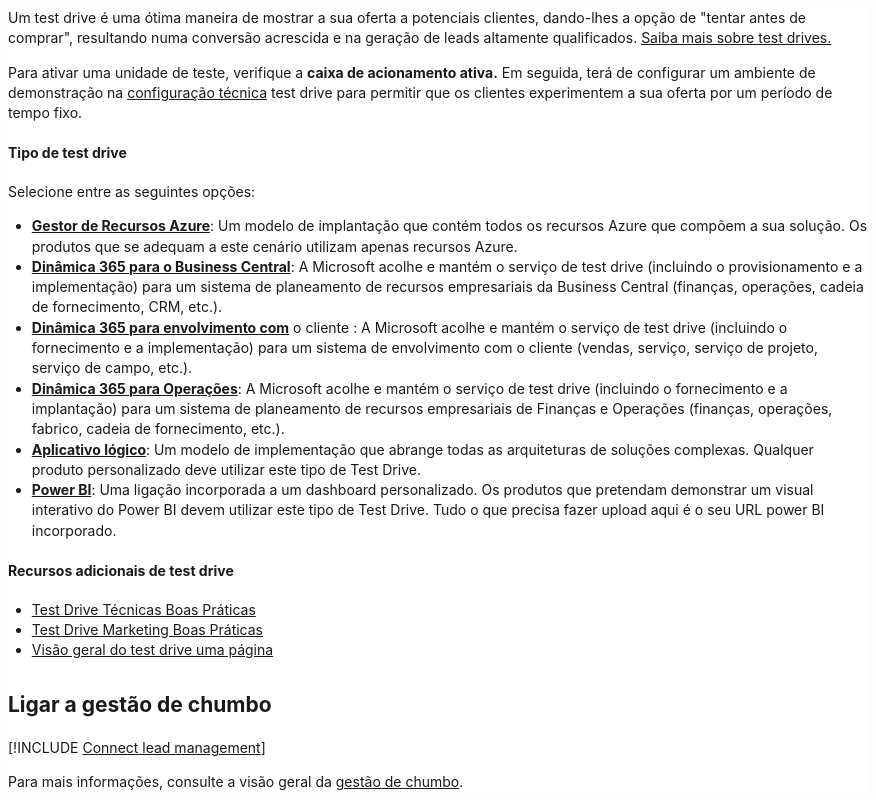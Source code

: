 Um test drive é uma ótima maneira de mostrar a sua oferta a potenciais clientes, dando-lhes a opção de "tentar antes de comprar", resultando numa conversão acrescida e na geração de leads altamente qualificados. [Saiba mais sobre test drives.](https://docs.microsoft.com/azure/marketplace/cloud-partner-portal/test-drive/what-is-test-drive)

Para ativar uma unidade de teste, verifique a **caixa de acionamento ativa.** Em seguida, terá de configurar um ambiente de demonstração na [configuração técnica](#test-drive-technical-configuration) test drive para permitir que os clientes experimentem a sua oferta por um período de tempo fixo. 

#### <a name="type-of-test-drive"></a>Tipo de test drive

Selecione entre as seguintes opções:

- **[Gestor de Recursos Azure](https://docs.microsoft.com/azure/marketplace/cloud-partner-portal/test-drive/azure-resource-manager-test-drive)**: Um modelo de implantação que contém todos os recursos Azure que compõem a sua solução. Os produtos que se adequam a este cenário utilizam apenas recursos Azure.
- **[Dinâmica 365 para o Business Central](https://docs.microsoft.com/azure/marketplace/cloud-partner-portal-orig/cpp-business-central-offer)**: A Microsoft acolhe e mantém o serviço de test drive (incluindo o provisionamento e a implementação) para um sistema de planeamento de recursos empresariais da Business Central (finanças, operações, cadeia de fornecimento, CRM, etc.).  
- **[Dinâmica 365 para envolvimento com](https://docs.microsoft.com/azure/marketplace/cloud-partner-portal/dyn365ce/cpp-customer-engagement-offer)** o cliente : A Microsoft acolhe e mantém o serviço de test drive (incluindo o fornecimento e a implementação) para um sistema de envolvimento com o cliente (vendas, serviço, serviço de projeto, serviço de campo, etc.).  
- **[Dinâmica 365 para Operações](https://docs.microsoft.com/azure/marketplace/cloud-partner-portal-orig/cpp-dynamics-365-operations-offer)**: A Microsoft acolhe e mantém o serviço de test drive (incluindo o fornecimento e a implantação) para um sistema de planeamento de recursos empresariais de Finanças e Operações (finanças, operações, fabrico, cadeia de fornecimento, etc.). 
- **[Aplicativo lógico](https://docs.microsoft.com/azure/marketplace/cloud-partner-portal/test-drive/logic-app-test-drive)**: Um modelo de implementação que abrange todas as arquiteturas de soluções complexas. Qualquer produto personalizado deve utilizar este tipo de Test Drive.
- **[Power BI](https://docs.microsoft.com/power-bi/service-template-apps-overview)**: Uma ligação incorporada a um dashboard personalizado. Os produtos que pretendam demonstrar um visual interativo do Power BI devem utilizar este tipo de Test Drive. Tudo o que precisa fazer upload aqui é o seu URL power BI incorporado.

#### <a name="additional-test-drive-resources"></a>Recursos adicionais de test drive

- [Test Drive Técnicas Boas Práticas](https://github.com/Azure/AzureTestDrive/wiki/Test-Drive-Best-Practices)
- [Test Drive Marketing Boas Práticas](https://docs.microsoft.com/azure/marketplace/cloud-partner-portal/test-drive/marketing-and-best-practices)
- [Visão geral do test drive uma página](https://assetsprod.microsoft.com/mpn/azure-marketplace-appsource-test-drives.pdf)

## <a name="connect-lead-management"></a>Ligar a gestão de chumbo

[!INCLUDE [Connect lead management](./includes/connect-lead-management.md)]

Para mais informações, consulte a visão geral da [gestão de chumbo](./commercial-marketplace-get-customer-leads.md).
